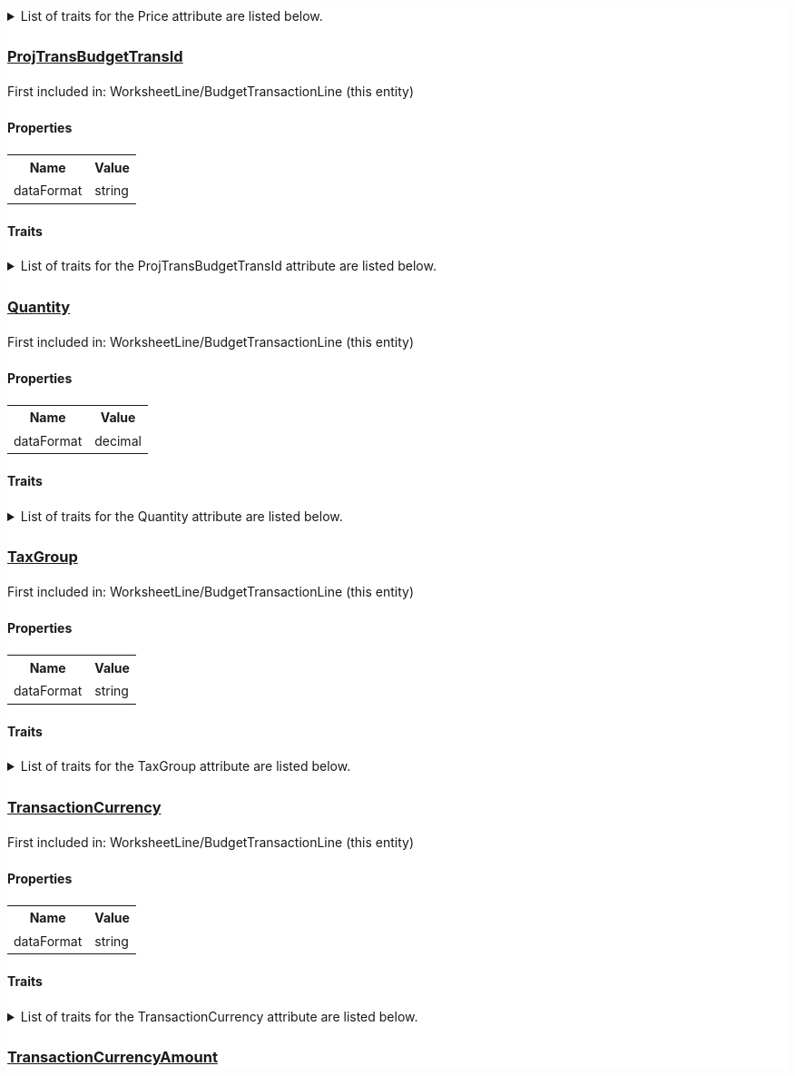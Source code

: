 <details><summary>List of traits for the Price attribute are listed below.</summary></details>

### <a href=#ProjTransBudgetTransId name="ProjTransBudgetTransId">ProjTransBudgetTransId</a>

First included in: WorksheetLine/BudgetTransactionLine (this entity)  

#### Properties

<table><tr><th>Name</th><th>Value</th></tr><tr><td>dataFormat</td><td>string</td></tr></table>

#### Traits

<details><summary>List of traits for the ProjTransBudgetTransId attribute are listed below.</summary></details>

### <a href=#Quantity name="Quantity">Quantity</a>

First included in: WorksheetLine/BudgetTransactionLine (this entity)  

#### Properties

<table><tr><th>Name</th><th>Value</th></tr><tr><td>dataFormat</td><td>decimal</td></tr></table>

#### Traits

<details><summary>List of traits for the Quantity attribute are listed below.</summary></details>

### <a href=#TaxGroup name="TaxGroup">TaxGroup</a>

First included in: WorksheetLine/BudgetTransactionLine (this entity)  

#### Properties

<table><tr><th>Name</th><th>Value</th></tr><tr><td>dataFormat</td><td>string</td></tr></table>

#### Traits

<details><summary>List of traits for the TaxGroup attribute are listed below.</summary></details>

### <a href=#TransactionCurrency name="TransactionCurrency">TransactionCurrency</a>

First included in: WorksheetLine/BudgetTransactionLine (this entity)  

#### Properties

<table><tr><th>Name</th><th>Value</th></tr><tr><td>dataFormat</td><td>string</td></tr></table>

#### Traits

<details><summary>List of traits for the TransactionCurrency attribute are listed below.</summary></details>

### <a href=#TransactionCurrencyAmount name="TransactionCurrencyAmount">TransactionCurrencyAmount</a>
